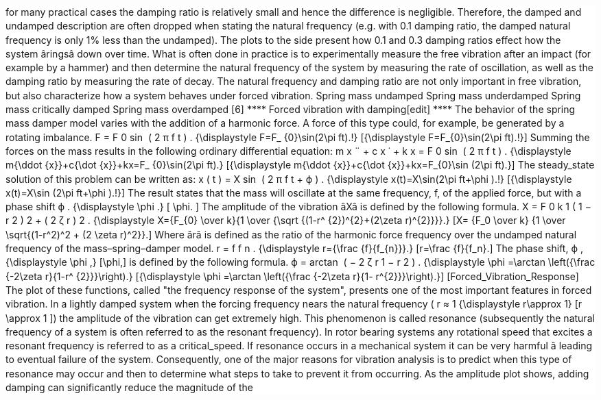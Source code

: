 for many practical cases the damping ratio is relatively small and hence the
difference is negligible. Therefore, the damped and undamped description are
often dropped when stating the natural frequency (e.g. with 0.1 damping ratio,
the damped natural frequency is only 1% less than the undamped).
The plots to the side present how 0.1 and 0.3 damping ratios effect how the
system âringsâ down over time. What is often done in practice is to
experimentally measure the free vibration after an impact (for example by a
hammer) and then determine the natural frequency of the system by measuring the
rate of oscillation, as well as the damping ratio by measuring the rate of
decay. The natural frequency and damping ratio are not only important in free
vibration, but also characterize how a system behaves under forced vibration.
Spring mass undamped
Spring mass underdamped
Spring mass critically damped
Spring mass overdamped
[6]
**** Forced vibration with damping[edit] ****
The behavior of the spring mass damper model varies with the addition of a
harmonic force. A force of this type could, for example, be generated by a
rotating imbalance.
         F =  F  0   sin &#x2061; ( 2 &#x03C0; f t ) .    {\displaystyle F=F_
      {0}\sin(2\pi ft).\!}  [{\displaystyle F=F_{0}\sin(2\pi ft).\!}]
Summing the forces on the mass results in the following ordinary differential
equation:
         m    x &#x00A8;    + c    x &#x02D9;    + k x =  F  0   sin &#x2061;
      ( 2 &#x03C0; f t ) .   {\displaystyle m{\ddot {x}}+c{\dot {x}}+kx=F_
      {0}\sin(2\pi ft).}  [{\displaystyle m{\ddot {x}}+c{\dot {x}}+kx=F_{0}\sin
      (2\pi ft).}]
The steady_state solution of this problem can be written as:
         x ( t ) = X sin &#x2061; ( 2 &#x03C0; f t + &#x03D5; ) .
      {\displaystyle x(t)=X\sin(2\pi ft+\phi ).\!}  [{\displaystyle x(t)=X\sin
      (2\pi ft+\phi ).\!}]
The result states that the mass will oscillate at the same frequency, f, of the
applied force, but with a phase shift     &#x03D5; .   {\displaystyle \phi .}
[ \phi. ]
The amplitude of the vibration âXâ is defined by the following formula.
         X =    F  0   k     1   ( 1 &#x2212;  r  2    )  2   + ( 2 &#x03B6; r
      )  2       .   {\displaystyle X={F_{0} \over k}{1 \over {\sqrt {(1-r^
      {2})^{2}+(2\zeta r)^{2}}}}.}  [X= {F_0 \over k} {1 \over \sqrt{(1-r^2)^2
      + (2 \zeta r)^2}}.]
Where ârâ is defined as the ratio of the harmonic force frequency over the
undamped natural frequency of the mass–spring–damper model.
         r =   f  f  n     .   {\displaystyle r={\frac {f}{f_{n}}}.}  [r=\frac
      {f}{f_n}.]
The phase shift,     &#x03D5; ,   {\displaystyle \phi ,}  [\phi,] is defined by
the following formula.
         &#x03D5; = arctan &#x2061;  (    &#x2212; 2 &#x03B6; r   1 &#x2212;  r
      2      )  .   {\displaystyle \phi =\arctan \left({\frac {-2\zeta r}{1-r^
      {2}}}\right).}  [{\displaystyle \phi =\arctan \left({\frac {-2\zeta r}{1-
      r^{2}}}\right).}]
[Forced_Vibration_Response]
The plot of these functions, called "the frequency response of the system",
presents one of the most important features in forced vibration. In a lightly
damped system when the forcing frequency nears the natural frequency (    r
&#x2248; 1   {\displaystyle r\approx 1}  [r \approx 1 ]) the amplitude of the
vibration can get extremely high. This phenomenon is called resonance
(subsequently the natural frequency of a system is often referred to as the
resonant frequency). In rotor bearing systems any rotational speed that excites
a resonant frequency is referred to as a critical_speed.
If resonance occurs in a mechanical system it can be very harmful â leading
to eventual failure of the system. Consequently, one of the major reasons for
vibration analysis is to predict when this type of resonance may occur and then
to determine what steps to take to prevent it from occurring. As the amplitude
plot shows, adding damping can significantly reduce the magnitude of the